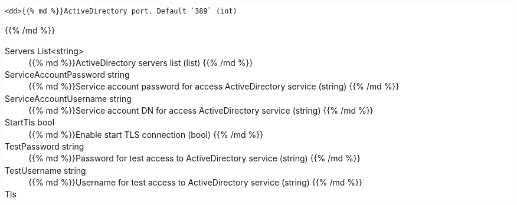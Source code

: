     <dd>{{% md %}}ActiveDirectory port. Default `389` (int)
{{% /md %}}</dd><dt class="property-optional"
            title="Optional">
        <span id="state_servers_csharp">
<a href="#state_servers_csharp" style="color: inherit; text-decoration: inherit;">Servers</a>
</span>
        <span class="property-indicator"></span>
        <span class="property-type">List&lt;string&gt;</span>
    </dt>
    <dd>{{% md %}}ActiveDirectory servers list (list)
{{% /md %}}</dd><dt class="property-optional"
            title="Optional">
        <span id="state_serviceaccountpassword_csharp">
<a href="#state_serviceaccountpassword_csharp" style="color: inherit; text-decoration: inherit;">Service<wbr>Account<wbr>Password</a>
</span>
        <span class="property-indicator"></span>
        <span class="property-type">string</span>
    </dt>
    <dd>{{% md %}}Service account password for access ActiveDirectory service (string)
{{% /md %}}</dd><dt class="property-optional"
            title="Optional">
        <span id="state_serviceaccountusername_csharp">
<a href="#state_serviceaccountusername_csharp" style="color: inherit; text-decoration: inherit;">Service<wbr>Account<wbr>Username</a>
</span>
        <span class="property-indicator"></span>
        <span class="property-type">string</span>
    </dt>
    <dd>{{% md %}}Service account DN for access ActiveDirectory service (string)
{{% /md %}}</dd><dt class="property-optional"
            title="Optional">
        <span id="state_starttls_csharp">
<a href="#state_starttls_csharp" style="color: inherit; text-decoration: inherit;">Start<wbr>Tls</a>
</span>
        <span class="property-indicator"></span>
        <span class="property-type">bool</span>
    </dt>
    <dd>{{% md %}}Enable start TLS connection (bool)
{{% /md %}}</dd><dt class="property-optional"
            title="Optional">
        <span id="state_testpassword_csharp">
<a href="#state_testpassword_csharp" style="color: inherit; text-decoration: inherit;">Test<wbr>Password</a>
</span>
        <span class="property-indicator"></span>
        <span class="property-type">string</span>
    </dt>
    <dd>{{% md %}}Password for test access to ActiveDirectory service (string)
{{% /md %}}</dd><dt class="property-optional"
            title="Optional">
        <span id="state_testusername_csharp">
<a href="#state_testusername_csharp" style="color: inherit; text-decoration: inherit;">Test<wbr>Username</a>
</span>
        <span class="property-indicator"></span>
        <span class="property-type">string</span>
    </dt>
    <dd>{{% md %}}Username for test access to ActiveDirectory service (string)
{{% /md %}}</dd><dt class="property-optional"
            title="Optional">
        <span id="state_tls_csharp">
<a href="#state_tls_csharp" style="color: inherit; text-decoration: inherit;">Tls</a>